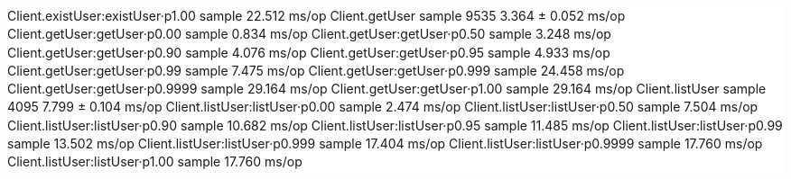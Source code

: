 Client.existUser:existUser·p1.00      sample         22.512           ms/op
Client.getUser                        sample   9535   3.364 ± 0.052   ms/op
Client.getUser:getUser·p0.00          sample          0.834           ms/op
Client.getUser:getUser·p0.50          sample          3.248           ms/op
Client.getUser:getUser·p0.90          sample          4.076           ms/op
Client.getUser:getUser·p0.95          sample          4.933           ms/op
Client.getUser:getUser·p0.99          sample          7.475           ms/op
Client.getUser:getUser·p0.999         sample         24.458           ms/op
Client.getUser:getUser·p0.9999        sample         29.164           ms/op
Client.getUser:getUser·p1.00          sample         29.164           ms/op
Client.listUser                       sample   4095   7.799 ± 0.104   ms/op
Client.listUser:listUser·p0.00        sample          2.474           ms/op
Client.listUser:listUser·p0.50        sample          7.504           ms/op
Client.listUser:listUser·p0.90        sample         10.682           ms/op
Client.listUser:listUser·p0.95        sample         11.485           ms/op
Client.listUser:listUser·p0.99        sample         13.502           ms/op
Client.listUser:listUser·p0.999       sample         17.404           ms/op
Client.listUser:listUser·p0.9999      sample         17.760           ms/op
Client.listUser:listUser·p1.00        sample         17.760           ms/op
